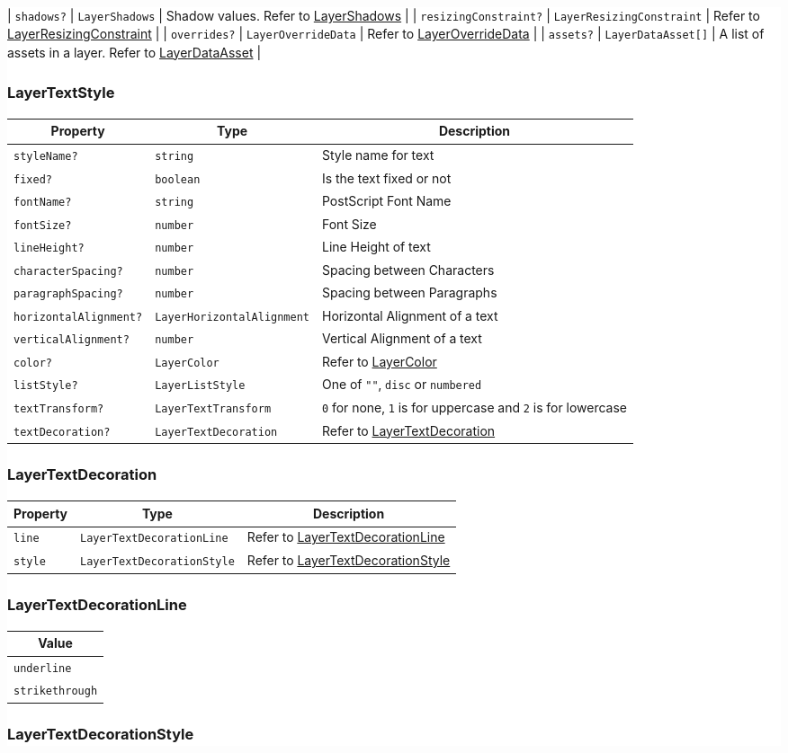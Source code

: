 | `shadows?`            | `LayerShadows`            | Shadow values. Refer to [LayerShadows](#layershadows)                                |
| `resizingConstraint?` | `LayerResizingConstraint` | Refer to [LayerResizingConstraint](#layerresizingconstraint)                         |
| `overrides?`          | `LayerOverrideData`       | Refer to [LayerOverrideData](#layeroverridedata)                                     |
| `assets?`             | `LayerDataAsset[]`        | A list of assets in a layer. Refer to [LayerDataAsset](#layerdataasset)              |

### LayerTextStyle

| Property               | Type                       | Description                                                 |
| ---------------------- | -------------------------- | ----------------------------------------------------------- |
| `styleName?`           | `string`                   | Style name for text                                         |
| `fixed?`               | `boolean`                  | Is the text fixed or not                                    |
| `fontName?`            | `string`                   | PostScript Font Name                                        |
| `fontSize?`            | `number`                   | Font Size                                                   |
| `lineHeight?`          | `number`                   | Line Height of text                                         |
| `characterSpacing?`    | `number`                   | Spacing between Characters                                  |
| `paragraphSpacing?`    | `number`                   | Spacing between Paragraphs                                  |
| `horizontalAlignment?` | `LayerHorizontalAlignment` | Horizontal Alignment of a text                              |
| `verticalAlignment?`   | `number`                   | Vertical Alignment of a text                                |
| `color?`               | `LayerColor`               | Refer to [LayerColor](#layercolor)                          |
| `listStyle?`           | `LayerListStyle`           | One of `""`, `disc` or `numbered`                           |
| `textTransform?`       | `LayerTextTransform`       | `0` for none, `1` is for uppercase and `2` is for lowercase |
| `textDecoration?`      | `LayerTextDecoration`      | Refer to [LayerTextDecoration](#layertextdecoration)        |

### LayerTextDecoration

| Property | Type                       | Description                                                    |
| -------- | -------------------------- | -------------------------------------------------------------- |
| `line`   | `LayerTextDecorationLine`  | Refer to [LayerTextDecorationLine](#layertextdecorationline)   |
| `style`  | `LayerTextDecorationStyle` | Refer to [LayerTextDecorationStyle](#layertextdecorationstyle) |

### LayerTextDecorationLine

| Value           |
| --------------- |
| `underline`     |
| `strikethrough` |

### LayerTextDecorationStyle
